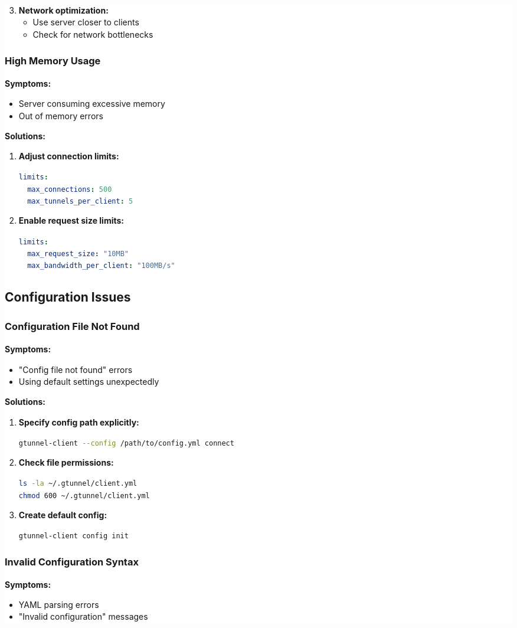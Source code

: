 3. **Network optimization:**
   - Use server closer to clients
   - Check for network bottlenecks

### High Memory Usage

**Symptoms:**
- Server consuming excessive memory
- Out of memory errors

**Solutions:**

1. **Adjust connection limits:**
   ```yaml
   limits:
     max_connections: 500
     max_tunnels_per_client: 5
   ```

2. **Enable request size limits:**
   ```yaml
   limits:
     max_request_size: "10MB"
     max_bandwidth_per_client: "100MB/s"
   ```

## Configuration Issues

### Configuration File Not Found

**Symptoms:**
- "Config file not found" errors
- Using default settings unexpectedly

**Solutions:**

1. **Specify config path explicitly:**
   ```bash
   gtunnel-client --config /path/to/config.yml connect
   ```

2. **Check file permissions:**
   ```bash
   ls -la ~/.gtunnel/client.yml
   chmod 600 ~/.gtunnel/client.yml
   ```

3. **Create default config:**
   ```bash
   gtunnel-client config init
   ```

### Invalid Configuration Syntax

**Symptoms:**
- YAML parsing errors
- "Invalid configuration" messages
